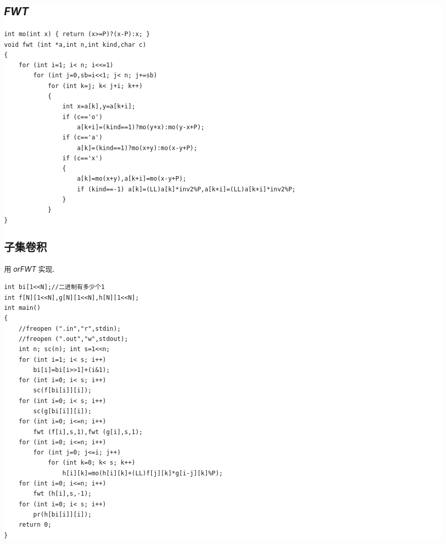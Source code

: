 ## $FWT$

```
int mo(int x) { return (x>=P)?(x-P):x; }
void fwt (int *a,int n,int kind,char c)
{
    for (int i=1; i< n; i<<=1)
        for (int j=0,sb=i<<1; j< n; j+=sb)
            for (int k=j; k< j+i; k++)
            {
                int x=a[k],y=a[k+i];
                if (c=='o')
                    a[k+i]=(kind==1)?mo(y+x):mo(y-x+P);
                if (c=='a')
                    a[k]=(kind==1)?mo(x+y):mo(x-y+P);
                if (c=='x')
                {
                    a[k]=mo(x+y),a[k+i]=mo(x-y+P);
                    if (kind==-1) a[k]=(LL)a[k]*inv2%P,a[k+i]=(LL)a[k+i]*inv2%P;
                }
            }
}
```

## 子集卷积

用 $orFWT$ 实现.  

```
int bi[1<<N];//二进制有多少个1
int f[N][1<<N],g[N][1<<N],h[N][1<<N];
int main()
{
	//freopen (".in","r",stdin);
	//freopen (".out","w",stdout);
	int n; sc(n); int s=1<<n;
	for (int i=1; i< s; i++)
		bi[i]=bi[i>>1]+(i&1);
	for (int i=0; i< s; i++)
		sc(f[bi[i]][i]);
	for (int i=0; i< s; i++)
		sc(g[bi[i]][i]);
	for (int i=0; i<=n; i++)
		fwt (f[i],s,1),fwt (g[i],s,1);
	for (int i=0; i<=n; i++)
		for (int j=0; j<=i; j++)
			for (int k=0; k< s; k++)
				h[i][k]=mo(h[i][k]+(LL)f[j][k]*g[i-j][k]%P);
	for (int i=0; i<=n; i++)
		fwt (h[i],s,-1);
	for (int i=0; i< s; i++)
		pr(h[bi[i]][i]);
	return 0;
}

```
